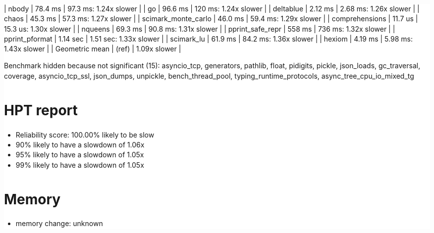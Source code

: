 | nbody                     | 78.4 ms                                                                                                                    | 97.3 ms: 1.24x slower                                                                                                          |
| go                        | 96.6 ms                                                                                                                    | 120 ms: 1.24x slower                                                                                                           |
| deltablue                 | 2.12 ms                                                                                                                    | 2.68 ms: 1.26x slower                                                                                                          |
| chaos                     | 45.3 ms                                                                                                                    | 57.3 ms: 1.27x slower                                                                                                          |
| scimark_monte_carlo       | 46.0 ms                                                                                                                    | 59.4 ms: 1.29x slower                                                                                                          |
| comprehensions            | 11.7 us                                                                                                                    | 15.3 us: 1.30x slower                                                                                                          |
| nqueens                   | 69.3 ms                                                                                                                    | 90.8 ms: 1.31x slower                                                                                                          |
| pprint_safe_repr          | 558 ms                                                                                                                     | 736 ms: 1.32x slower                                                                                                           |
| pprint_pformat            | 1.14 sec                                                                                                                   | 1.51 sec: 1.33x slower                                                                                                         |
| scimark_lu                | 61.9 ms                                                                                                                    | 84.2 ms: 1.36x slower                                                                                                          |
| hexiom                    | 4.19 ms                                                                                                                    | 5.98 ms: 1.43x slower                                                                                                          |
| Geometric mean            | (ref)                                                                                                                      | 1.09x slower                                                                                                                   |

Benchmark hidden because not significant (15): asyncio_tcp, generators, pathlib, float, pidigits, pickle, json_loads, gc_traversal, coverage, asyncio_tcp_ssl, json_dumps, unpickle, bench_thread_pool, typing_runtime_protocols, async_tree_cpu_io_mixed_tg

# HPT report

- Reliability score: 100.00% likely to be slow
- 90% likely to have a slowdown of 1.06x
- 95% likely to have a slowdown of 1.05x
- 99% likely to have a slowdown of 1.05x

# Memory
- memory change: unknown